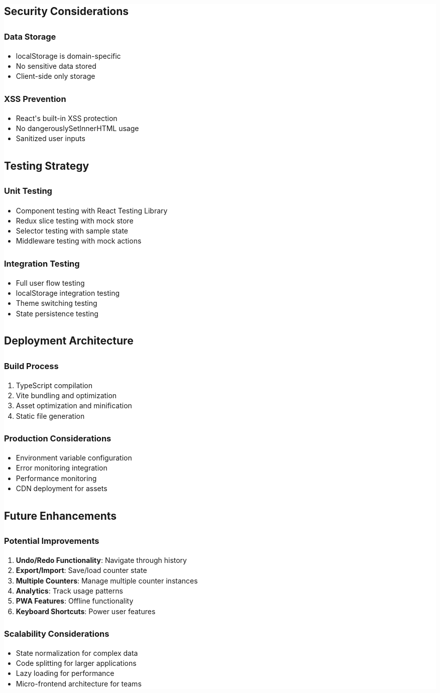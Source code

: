 ## Security Considerations

### Data Storage
- localStorage is domain-specific
- No sensitive data stored
- Client-side only storage

### XSS Prevention
- React's built-in XSS protection
- No dangerouslySetInnerHTML usage
- Sanitized user inputs

## Testing Strategy

### Unit Testing
- Component testing with React Testing Library
- Redux slice testing with mock store
- Selector testing with sample state
- Middleware testing with mock actions

### Integration Testing
- Full user flow testing
- localStorage integration testing
- Theme switching testing
- State persistence testing

## Deployment Architecture

### Build Process
1. TypeScript compilation
2. Vite bundling and optimization
3. Asset optimization and minification
4. Static file generation

### Production Considerations
- Environment variable configuration
- Error monitoring integration
- Performance monitoring
- CDN deployment for assets

## Future Enhancements

### Potential Improvements
1. **Undo/Redo Functionality**: Navigate through history
2. **Export/Import**: Save/load counter state
3. **Multiple Counters**: Manage multiple counter instances
4. **Analytics**: Track usage patterns
5. **PWA Features**: Offline functionality
6. **Keyboard Shortcuts**: Power user features

### Scalability Considerations
- State normalization for complex data
- Code splitting for larger applications
- Lazy loading for performance
- Micro-frontend architecture for teams